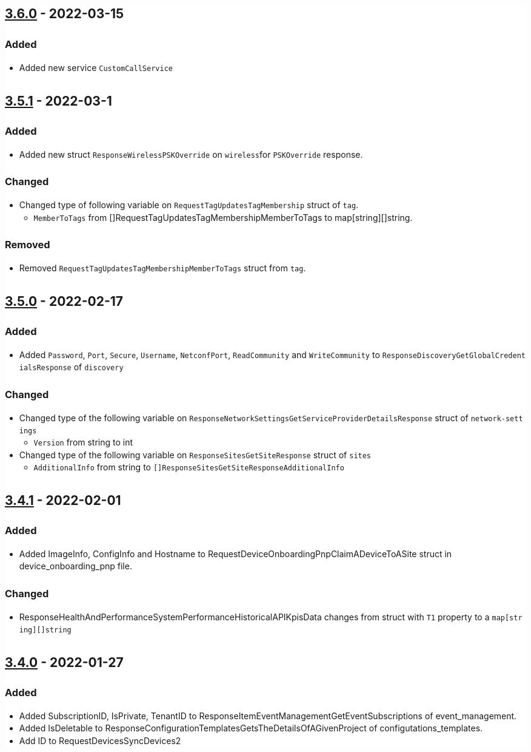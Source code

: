 ## [3.6.0] - 2022-03-15
### Added
- Added new service `CustomCallService`
## [3.5.1] - 2022-03-1
### Added
- Added new struct `ResponseWirelessPSKOverride`  on `wireless`for `PSKOverride` response.
### Changed
- Changed type of following variable on `RequestTagUpdatesTagMembership` struct of `tag`.
    + `MemberToTags` from []RequestTagUpdatesTagMembershipMemberToTags to map[string][]string.
### Removed
- Removed `RequestTagUpdatesTagMembershipMemberToTags` struct from `tag`.

## [3.5.0] - 2022-02-17
### Added
- Added `Password`, `Port`, `Secure`, `Username`, `NetconfPort`, `ReadCommunity` and `WriteCommunity` to
`ResponseDiscoveryGetGlobalCredentialsResponse` of `discovery`
### Changed
- Changed type of the following variable on `ResponseNetworkSettingsGetServiceProviderDetailsResponse` struct of `network-settings`
    + `Version` from string to int
- Changed type of the following variable on `ResponseSitesGetSiteResponse` struct of `sites`
    + `AdditionalInfo` from string to `[]ResponseSitesGetSiteResponseAdditionalInfo`

## [3.4.1] - 2022-02-01
### Added
- Added ImageInfo, ConfigInfo and Hostname to RequestDeviceOnboardingPnpClaimADeviceToASite struct in device_onboarding_pnp file.

### Changed
- ResponseHealthAndPerformanceSystemPerformanceHistoricalAPIKpisData changes from struct with `T1` property to a `map[string][]string`

## [3.4.0] - 2022-01-27
### Added
- Added SubscriptionID, IsPrivate, TenantID to ResponseItemEventManagementGetEventSubscriptions of event_management.
- Added IsDeletable to ResponseConfigurationTemplatesGetsTheDetailsOfAGivenProject of configutations_templates.
- Add ID to RequestDevicesSyncDevices2


[0.1.0]: https://github.com/cisco-en-programmability/dnacenter-go-sdk/commits/v0.1.0
[0.1.1]: https://github.com/cisco-en-programmability/dnacenter-go-sdk/compare/v0.1.0...v0.1.1
[1.0.0]: https://github.com/cisco-en-programmability/dnacenter-go-sdk/compare/v0.1.1...v1.0.0
[1.1.0]: https://github.com/cisco-en-programmability/dnacenter-go-sdk/compare/v1.0.0...v1.1.0
[1.2.0]: https://github.com/cisco-en-programmability/dnacenter-go-sdk/compare/v1.1.0...v1.2.0
[1.2.1]: https://github.com/cisco-en-programmability/dnacenter-go-sdk/compare/v1.2.0...v1.2.1
[2.0.0]: https://github.com/cisco-en-programmability/dnacenter-go-sdk/compare/v1.0.0...v2.0.0
[2.1.0]: https://github.com/cisco-en-programmability/dnacenter-go-sdk/compare/v2.0.0...v2.1.0
[2.1.1]: https://github.com/cisco-en-programmability/dnacenter-go-sdk/compare/v2.1.0...v2.1.1
[2.1.2]: https://github.com/cisco-en-programmability/dnacenter-go-sdk/compare/v2.1.1...v2.1.2
[2.2.0]: https://github.com/cisco-en-programmability/dnacenter-go-sdk/compare/v2.1.2...v2.2.0
[2.2.1]: https://github.com/cisco-en-programmability/dnacenter-go-sdk/compare/v2.2.0...v2.2.1
[3.0.0]: https://github.com/cisco-en-programmability/dnacenter-go-sdk/compare/v2.0.0...v3.0.0
[3.0.1]: https://github.com/cisco-en-programmability/dnacenter-go-sdk/compare/v3.0.0...v3.0.1
[3.0.2]: https://github.com/cisco-en-programmability/dnacenter-go-sdk/compare/v3.0.1...v3.0.2
[3.1.0]: https://github.com/cisco-en-programmability/dnacenter-go-sdk/compare/v3.0.2...v3.1.0
[3.1.1]: https://github.com/cisco-en-programmability/dnacenter-go-sdk/compare/v3.1.0...v3.1.1
[3.2.0]: https://github.com/cisco-en-programmability/dnacenter-go-sdk/compare/v3.1.1...v3.2.0
[3.3.0]: https://github.com/cisco-en-programmability/dnacenter-go-sdk/compare/v3.2.0...v3.3.0
[3.3.1]: https://github.com/cisco-en-programmability/dnacenter-go-sdk/compare/v3.3.0...v3.3.1
[3.4.0]: https://github.com/cisco-en-programmability/dnacenter-go-sdk/compare/v3.3.1...v3.4.0
[3.4.1]: https://github.com/cisco-en-programmability/dnacenter-go-sdk/compare/v3.4.0...v3.4.1
[3.5.0]: https://github.com/cisco-en-programmability/dnacenter-go-sdk/compare/v3.4.1...v3.5.0
[3.5.1]: https://github.com/cisco-en-programmability/dnacenter-go-sdk/compare/v3.5.0...v3.5.1
[3.6.0]: https://github.com/cisco-en-programmability/dnacenter-go-sdk/compare/v3.5.1...v3.6.0
[3.6.1]: https://github.com/cisco-en-programmability/dnacenter-go-sdk/compare/v3.6.0...v3.6.1
[3.6.2]: https://github.com/cisco-en-programmability/dnacenter-go-sdk/compare/v3.6.1...v3.6.2
[3.6.3]: https://github.com/cisco-en-programmability/dnacenter-go-sdk/compare/v3.6.2...v3.6.3
[4.0.0]: https://github.com/cisco-en-programmability/dnacenter-go-sdk/compare/v3.6.3...v4.0.0
[4.0.1]: https://github.com/cisco-en-programmability/dnacenter-go-sdk/compare/v4.0.0...v4.0.1
[4.0.2]: https://github.com/cisco-en-programmability/dnacenter-go-sdk/compare/v4.0.1...v4.0.2
[4.0.3]: https://github.com/cisco-en-programmability/dnacenter-go-sdk/compare/v4.0.2...v4.0.3
[4.0.4]: https://github.com/cisco-en-programmability/dnacenter-go-sdk/compare/v4.0.3...v4.0.4
[4.0.5]: https://github.com/cisco-en-programmability/dnacenter-go-sdk/compare/v4.0.4...v4.0.5
[4.0.6]: https://github.com/cisco-en-programmability/dnacenter-go-sdk/compare/v4.0.5...v4.0.6
[4.0.7]: https://github.com/cisco-en-programmability/dnacenter-go-sdk/compare/v4.0.6...v4.0.7
[4.0.8]: https://github.com/cisco-en-programmability/dnacenter-go-sdk/compare/v4.0.7...v4.0.8
[4.0.9]: https://github.com/cisco-en-programmability/dnacenter-go-sdk/compare/v4.0.8...v4.0.9
[4.0.10]: https://github.com/cisco-en-programmability/dnacenter-go-sdk/compare/v4.0.9...v4.0.10
[4.0.11]: https://github.com/cisco-en-programmability/dnacenter-go-sdk/compare/v4.0.10...v4.0.11
[4.0.12]: https://github.com/cisco-en-programmability/dnacenter-go-sdk/compare/v4.0.11...v4.0.12
[4.0.13]: https://github.com/cisco-en-programmability/dnacenter-go-sdk/compare/v4.0.12...v4.0.13
[4.0.14]: https://github.com/cisco-en-programmability/dnacenter-go-sdk/compare/v4.0.13...v4.0.14
[5.0.0]: https://github.com/cisco-en-programmability/dnacenter-go-sdk/compare/v4.0.14...v5.0.0
[5.0.1]: https://github.com/cisco-en-programmability/dnacenter-go-sdk/compare/v5.0.0...v5.0.1
[5.0.2]: https://github.com/cisco-en-programmability/dnacenter-go-sdk/compare/v5.0.1...v5.0.2
[5.0.3]: https://github.com/cisco-en-programmability/dnacenter-go-sdk/compare/v5.0.2...v5.0.3
[5.0.4]: https://github.com/cisco-en-programmability/dnacenter-go-sdk/compare/v5.0.3...v5.0.4
[5.0.5]: https://github.com/cisco-en-programmability/dnacenter-go-sdk/compare/v5.0.4...v5.0.5
[5.0.6]: https://github.com/cisco-en-programmability/dnacenter-go-sdk/compare/v5.0.5...v5.0.6
[5.0.7]: https://github.com/cisco-en-programmability/dnacenter-go-sdk/compare/v5.0.6...v5.0.7
[5.0.8]: https://github.com/cisco-en-programmability/dnacenter-go-sdk/compare/v5.0.7...v5.0.8
[5.0.9]: https://github.com/cisco-en-programmability/dnacenter-go-sdk/compare/v5.0.8...v5.0.9
[5.0.10]: https://github.com/cisco-en-programmability/dnacenter-go-sdk/compare/v5.0.9...v5.0.10
[5.0.11]: https://github.com/cisco-en-programmability/dnacenter-go-sdk/compare/v5.0.10...v5.0.11
[5.0.12]: https://github.com/cisco-en-programmability/dnacenter-go-sdk/compare/v5.0.11...v5.0.12
[5.0.13]: https://github.com/cisco-en-programmability/dnacenter-go-sdk/compare/v5.0.12...v5.0.13
[5.0.14]: https://github.com/cisco-en-programmability/dnacenter-go-sdk/compare/v5.0.13...v5.0.14
[5.0.15]: https://github.com/cisco-en-programmability/dnacenter-go-sdk/compare/v5.0.14...v5.0.15
[5.0.16]: https://github.com/cisco-en-programmability/dnacenter-go-sdk/compare/v5.0.15...v5.0.16
[5.0.17]: https://github.com/cisco-en-programmability/dnacenter-go-sdk/compare/v5.0.16...v5.0.17
[5.0.18]: https://github.com/cisco-en-programmability/dnacenter-go-sdk/compare/v5.0.17...v5.0.18
[5.0.19]: https://github.com/cisco-en-programmability/dnacenter-go-sdk/compare/v5.0.18...v5.0.19
[5.0.20]: https://github.com/cisco-en-programmability/dnacenter-go-sdk/compare/v5.0.19...v5.0.20
[5.0.21]: https://github.com/cisco-en-programmability/dnacenter-go-sdk/compare/v5.0.20...v5.0.21
[5.0.22]: https://github.com/cisco-en-programmability/dnacenter-go-sdk/compare/v5.0.21...v5.0.22
[5.0.23]: https://github.com/cisco-en-programmability/dnacenter-go-sdk/compare/v5.0.22...v5.0.23
[5.0.24]: https://github.com/cisco-en-programmability/dnacenter-go-sdk/compare/v5.0.23...v5.0.24
[5.0.25]: https://github.com/cisco-en-programmability/dnacenter-go-sdk/compare/v5.0.24...v5.0.25
[5.0.26]: https://github.com/cisco-en-programmability/dnacenter-go-sdk/compare/v5.0.25...v5.0.26
[5.0.27]: https://github.com/cisco-en-programmability/dnacenter-go-sdk/compare/v5.0.26...v5.0.27
[5.0.28]: https://github.com/cisco-en-programmability/dnacenter-go-sdk/compare/v5.0.27...v5.0.28
[5.0.29]: https://github.com/cisco-en-programmability/dnacenter-go-sdk/compare/v5.0.28...v5.0.29
[5.0.30]: https://github.com/cisco-en-programmability/dnacenter-go-sdk/compare/v5.0.29...v5.0.30
[5.0.31]: https://github.com/cisco-en-programmability/dnacenter-go-sdk/compare/v5.0.30...v5.0.31
[5.0.32]: https://github.com/cisco-en-programmability/dnacenter-go-sdk/compare/v5.0.31...v5.0.32
[Unreleased]: https://github.com/cisco-en-programmability/dnacenter-go-sdk/compare/v5.0.32...main